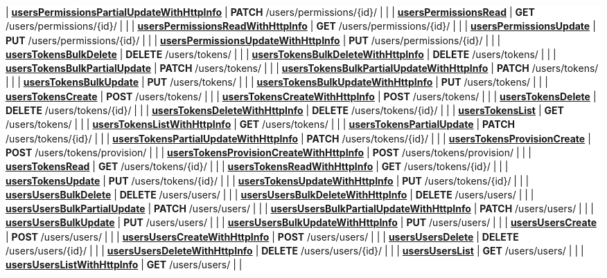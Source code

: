 | [**usersPermissionsPartialUpdateWithHttpInfo**](UsersApi.md#usersPermissionsPartialUpdateWithHttpInfo) | **PATCH** /users/permissions/{id}/ |  |
| [**usersPermissionsRead**](UsersApi.md#usersPermissionsRead) | **GET** /users/permissions/{id}/ |  |
| [**usersPermissionsReadWithHttpInfo**](UsersApi.md#usersPermissionsReadWithHttpInfo) | **GET** /users/permissions/{id}/ |  |
| [**usersPermissionsUpdate**](UsersApi.md#usersPermissionsUpdate) | **PUT** /users/permissions/{id}/ |  |
| [**usersPermissionsUpdateWithHttpInfo**](UsersApi.md#usersPermissionsUpdateWithHttpInfo) | **PUT** /users/permissions/{id}/ |  |
| [**usersTokensBulkDelete**](UsersApi.md#usersTokensBulkDelete) | **DELETE** /users/tokens/ |  |
| [**usersTokensBulkDeleteWithHttpInfo**](UsersApi.md#usersTokensBulkDeleteWithHttpInfo) | **DELETE** /users/tokens/ |  |
| [**usersTokensBulkPartialUpdate**](UsersApi.md#usersTokensBulkPartialUpdate) | **PATCH** /users/tokens/ |  |
| [**usersTokensBulkPartialUpdateWithHttpInfo**](UsersApi.md#usersTokensBulkPartialUpdateWithHttpInfo) | **PATCH** /users/tokens/ |  |
| [**usersTokensBulkUpdate**](UsersApi.md#usersTokensBulkUpdate) | **PUT** /users/tokens/ |  |
| [**usersTokensBulkUpdateWithHttpInfo**](UsersApi.md#usersTokensBulkUpdateWithHttpInfo) | **PUT** /users/tokens/ |  |
| [**usersTokensCreate**](UsersApi.md#usersTokensCreate) | **POST** /users/tokens/ |  |
| [**usersTokensCreateWithHttpInfo**](UsersApi.md#usersTokensCreateWithHttpInfo) | **POST** /users/tokens/ |  |
| [**usersTokensDelete**](UsersApi.md#usersTokensDelete) | **DELETE** /users/tokens/{id}/ |  |
| [**usersTokensDeleteWithHttpInfo**](UsersApi.md#usersTokensDeleteWithHttpInfo) | **DELETE** /users/tokens/{id}/ |  |
| [**usersTokensList**](UsersApi.md#usersTokensList) | **GET** /users/tokens/ |  |
| [**usersTokensListWithHttpInfo**](UsersApi.md#usersTokensListWithHttpInfo) | **GET** /users/tokens/ |  |
| [**usersTokensPartialUpdate**](UsersApi.md#usersTokensPartialUpdate) | **PATCH** /users/tokens/{id}/ |  |
| [**usersTokensPartialUpdateWithHttpInfo**](UsersApi.md#usersTokensPartialUpdateWithHttpInfo) | **PATCH** /users/tokens/{id}/ |  |
| [**usersTokensProvisionCreate**](UsersApi.md#usersTokensProvisionCreate) | **POST** /users/tokens/provision/ |  |
| [**usersTokensProvisionCreateWithHttpInfo**](UsersApi.md#usersTokensProvisionCreateWithHttpInfo) | **POST** /users/tokens/provision/ |  |
| [**usersTokensRead**](UsersApi.md#usersTokensRead) | **GET** /users/tokens/{id}/ |  |
| [**usersTokensReadWithHttpInfo**](UsersApi.md#usersTokensReadWithHttpInfo) | **GET** /users/tokens/{id}/ |  |
| [**usersTokensUpdate**](UsersApi.md#usersTokensUpdate) | **PUT** /users/tokens/{id}/ |  |
| [**usersTokensUpdateWithHttpInfo**](UsersApi.md#usersTokensUpdateWithHttpInfo) | **PUT** /users/tokens/{id}/ |  |
| [**usersUsersBulkDelete**](UsersApi.md#usersUsersBulkDelete) | **DELETE** /users/users/ |  |
| [**usersUsersBulkDeleteWithHttpInfo**](UsersApi.md#usersUsersBulkDeleteWithHttpInfo) | **DELETE** /users/users/ |  |
| [**usersUsersBulkPartialUpdate**](UsersApi.md#usersUsersBulkPartialUpdate) | **PATCH** /users/users/ |  |
| [**usersUsersBulkPartialUpdateWithHttpInfo**](UsersApi.md#usersUsersBulkPartialUpdateWithHttpInfo) | **PATCH** /users/users/ |  |
| [**usersUsersBulkUpdate**](UsersApi.md#usersUsersBulkUpdate) | **PUT** /users/users/ |  |
| [**usersUsersBulkUpdateWithHttpInfo**](UsersApi.md#usersUsersBulkUpdateWithHttpInfo) | **PUT** /users/users/ |  |
| [**usersUsersCreate**](UsersApi.md#usersUsersCreate) | **POST** /users/users/ |  |
| [**usersUsersCreateWithHttpInfo**](UsersApi.md#usersUsersCreateWithHttpInfo) | **POST** /users/users/ |  |
| [**usersUsersDelete**](UsersApi.md#usersUsersDelete) | **DELETE** /users/users/{id}/ |  |
| [**usersUsersDeleteWithHttpInfo**](UsersApi.md#usersUsersDeleteWithHttpInfo) | **DELETE** /users/users/{id}/ |  |
| [**usersUsersList**](UsersApi.md#usersUsersList) | **GET** /users/users/ |  |
| [**usersUsersListWithHttpInfo**](UsersApi.md#usersUsersListWithHttpInfo) | **GET** /users/users/ |  |